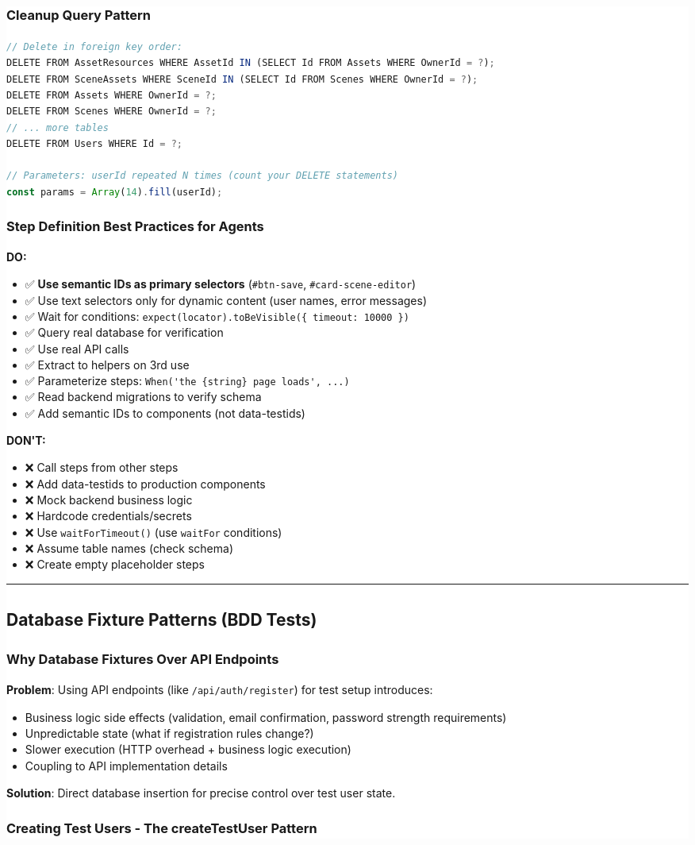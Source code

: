 ### Cleanup Query Pattern

```typescript
// Delete in foreign key order:
DELETE FROM AssetResources WHERE AssetId IN (SELECT Id FROM Assets WHERE OwnerId = ?);
DELETE FROM SceneAssets WHERE SceneId IN (SELECT Id FROM Scenes WHERE OwnerId = ?);
DELETE FROM Assets WHERE OwnerId = ?;
DELETE FROM Scenes WHERE OwnerId = ?;
// ... more tables
DELETE FROM Users WHERE Id = ?;

// Parameters: userId repeated N times (count your DELETE statements)
const params = Array(14).fill(userId);
```

### Step Definition Best Practices for Agents

**DO:**
- ✅ **Use semantic IDs as primary selectors** (`#btn-save`, `#card-scene-editor`)
- ✅ Use text selectors only for dynamic content (user names, error messages)
- ✅ Wait for conditions: `expect(locator).toBeVisible({ timeout: 10000 })`
- ✅ Query real database for verification
- ✅ Use real API calls
- ✅ Extract to helpers on 3rd use
- ✅ Parameterize steps: `When('the {string} page loads', ...)`
- ✅ Read backend migrations to verify schema
- ✅ Add semantic IDs to components (not data-testids)

**DON'T:**
- ❌ Call steps from other steps
- ❌ Add data-testids to production components
- ❌ Mock backend business logic
- ❌ Hardcode credentials/secrets
- ❌ Use `waitForTimeout()` (use `waitFor` conditions)
- ❌ Assume table names (check schema)
- ❌ Create empty placeholder steps

---

## Database Fixture Patterns (BDD Tests)

### Why Database Fixtures Over API Endpoints

**Problem**: Using API endpoints (like `/api/auth/register`) for test setup introduces:
- Business logic side effects (validation, email confirmation, password strength requirements)
- Unpredictable state (what if registration rules change?)
- Slower execution (HTTP overhead + business logic execution)
- Coupling to API implementation details

**Solution**: Direct database insertion for precise control over test user state.

### Creating Test Users - The createTestUser Pattern
